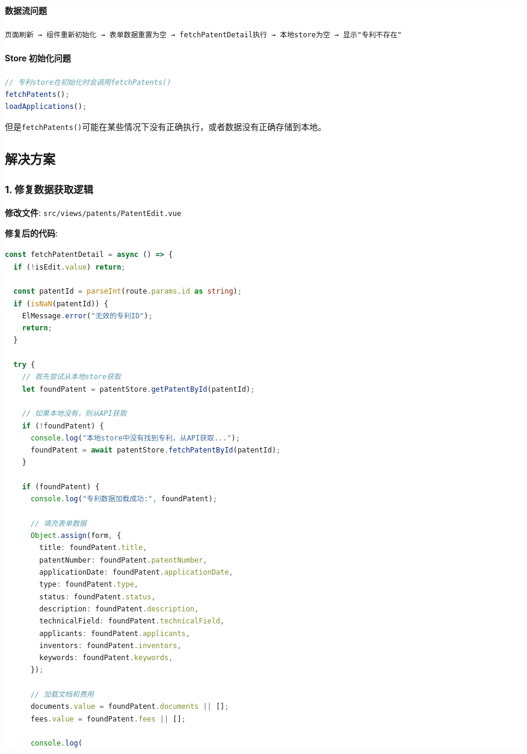 #### 数据流问题

```
页面刷新 → 组件重新初始化 → 表单数据重置为空 → fetchPatentDetail执行 → 本地store为空 → 显示"专利不存在"
```

#### Store 初始化问题

```typescript
// 专利store在初始化时会调用fetchPatents()
fetchPatents();
loadApplications();
```

但是`fetchPatents()`可能在某些情况下没有正确执行，或者数据没有正确存储到本地。

## 解决方案

### 1. 修复数据获取逻辑

**修改文件**: `src/views/patents/PatentEdit.vue`

**修复后的代码**:

```typescript
const fetchPatentDetail = async () => {
  if (!isEdit.value) return;

  const patentId = parseInt(route.params.id as string);
  if (isNaN(patentId)) {
    ElMessage.error("无效的专利ID");
    return;
  }

  try {
    // 首先尝试从本地store获取
    let foundPatent = patentStore.getPatentById(patentId);

    // 如果本地没有，则从API获取
    if (!foundPatent) {
      console.log("本地store中没有找到专利，从API获取...");
      foundPatent = await patentStore.fetchPatentById(patentId);
    }

    if (foundPatent) {
      console.log("专利数据加载成功:", foundPatent);

      // 填充表单数据
      Object.assign(form, {
        title: foundPatent.title,
        patentNumber: foundPatent.patentNumber,
        applicationDate: foundPatent.applicationDate,
        type: foundPatent.type,
        status: foundPatent.status,
        description: foundPatent.description,
        technicalField: foundPatent.technicalField,
        applicants: foundPatent.applicants,
        inventors: foundPatent.inventors,
        keywords: foundPatent.keywords,
      });

      // 加载文档和费用
      documents.value = foundPatent.documents || [];
      fees.value = foundPatent.fees || [];

      console.log(
```